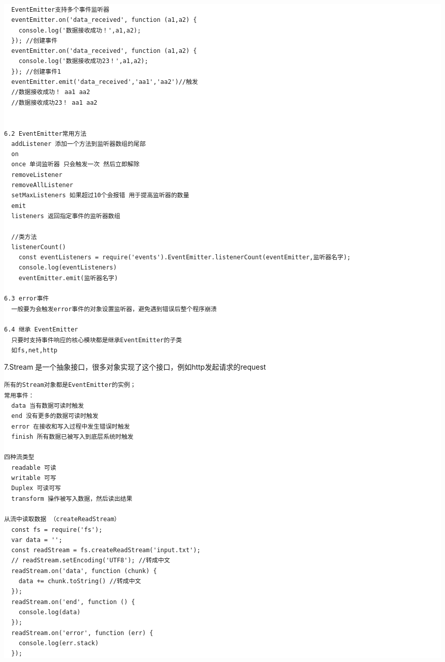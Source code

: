       EventEmitter支持多个事件监听器
      eventEmitter.on('data_received', function (a1,a2) {
        console.log('数据接收成功！',a1,a2);
      }); //创建事件
      eventEmitter.on('data_received', function (a1,a2) {
        console.log('数据接收成功23！',a1,a2);
      }); //创建事件1
      eventEmitter.emit('data_received','aa1','aa2')//触发
      //数据接收成功！ aa1 aa2
      //数据接收成功23！ aa1 aa2


    6.2 EventEmitter常用方法
      addListener 添加一个方法到监听器数组的尾部
      on
      once 单词监听器 只会触发一次 然后立即解除
      removeListener
      removeAllListener
      setMaxListeners 如果超过10个会报错 用于提高监听器的数量
      emit 
      listeners 返回指定事件的监听器数组

      //类方法
      listenerCount()
        const eventListeners = require('events').EventEmitter.listenerCount(eventEmitter,监听器名字);
        console.log(eventListeners)
        eventEmitter.emit(监听器名字)

    6.3 error事件
      一般要为会触发error事件的对象设置监听器，避免遇到错误后整个程序崩溃

    6.4 继承 EventEmitter
      只要时支持事件响应的核心模块都是继承EventEmitter的子类
      如fs,net,http

  7.Stream
    是一个抽象接口，很多对象实现了这个接口，例如http发起请求的request

    所有的Stream对象都是EventEmitter的实例；
    常用事件：
      data 当有数据可读时触发
      end 没有更多的数据可读时触发
      error 在接收和写入过程中发生错误时触发
      finish 所有数据已被写入到底层系统时触发

    四种流类型
      readable 可读
      writable 可写
      Duplex 可读可写
      transform 操作被写入数据，然后读出结果

    从流中读取数据 （createReadStream）
      const fs = require('fs');
      var data = '';
      const readStream = fs.createReadStream('input.txt');
      // readStream.setEncoding('UTF8'); //转成中文
      readStream.on('data', function (chunk) {
        data += chunk.toString() //转成中文
      });
      readStream.on('end', function () {
        console.log(data)
      });
      readStream.on('error', function (err) {
        console.log(err.stack)
      });
